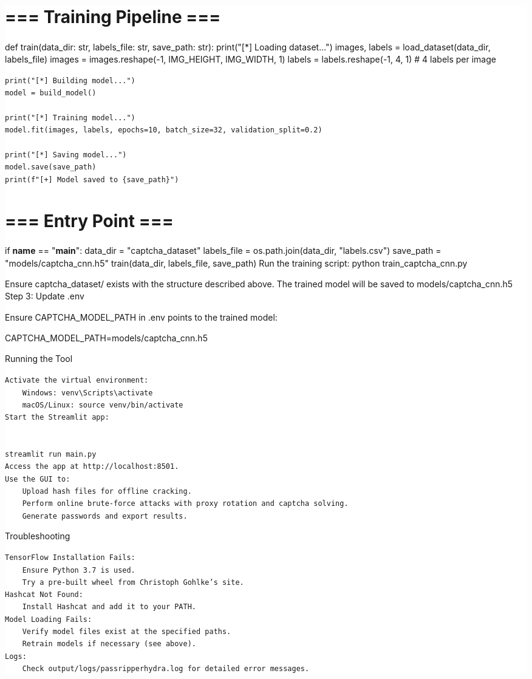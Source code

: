 # === Training Pipeline ===
def train(data_dir: str, labels_file: str, save_path: str):
    print("[*] Loading dataset...")
    images, labels = load_dataset(data_dir, labels_file)
    images = images.reshape(-1, IMG_HEIGHT, IMG_WIDTH, 1)
    labels = labels.reshape(-1, 4, 1)  # 4 labels per image

    print("[*] Building model...")
    model = build_model()

    print("[*] Training model...")
    model.fit(images, labels, epochs=10, batch_size=32, validation_split=0.2)

    print("[*] Saving model...")
    model.save(save_path)
    print(f"[+] Model saved to {save_path}")

# === Entry Point ===
if __name__ == "__main__":
    data_dir = "captcha_dataset"
    labels_file = os.path.join(data_dir, "labels.csv")
    save_path = "models/captcha_cnn.h5"
    train(data_dir, labels_file, save_path)
Run the training script:
python train_captcha_cnn.py

Ensure captcha_dataset/ exists with the structure described above.
The trained model will be saved to models/captcha_cnn.h5
Step 3: Update .env

Ensure CAPTCHA_MODEL_PATH in .env points to the trained model:

CAPTCHA_MODEL_PATH=models/captcha_cnn.h5

Running the Tool

    Activate the virtual environment:
        Windows: venv\Scripts\activate
        macOS/Linux: source venv/bin/activate
    Start the Streamlit app:
    

    streamlit run main.py
    Access the app at http://localhost:8501.
    Use the GUI to:
        Upload hash files for offline cracking.
        Perform online brute-force attacks with proxy rotation and captcha solving.
        Generate passwords and export results.

Troubleshooting

    TensorFlow Installation Fails:
        Ensure Python 3.7 is used.
        Try a pre-built wheel from Christoph Gohlke’s site.
    Hashcat Not Found:
        Install Hashcat and add it to your PATH.
    Model Loading Fails:
        Verify model files exist at the specified paths.
        Retrain models if necessary (see above).
    Logs:
        Check output/logs/passripperhydra.log for detailed error messages.
